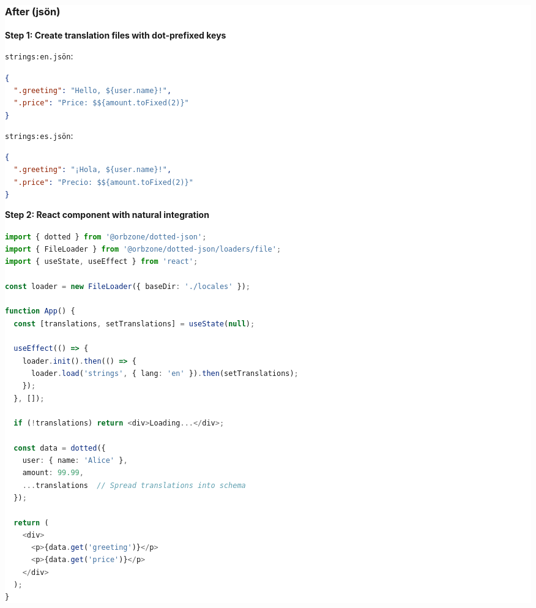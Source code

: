 ### After (jsön)

**Step 1: Create translation files with dot-prefixed keys**

`strings:en.jsön`:
```json
{
  ".greeting": "Hello, ${user.name}!",
  ".price": "Price: $${amount.toFixed(2)}"
}
```

`strings:es.jsön`:
```json
{
  ".greeting": "¡Hola, ${user.name}!",
  ".price": "Precio: $${amount.toFixed(2)}"
}
```

**Step 2: React component with natural integration**

```typescript
import { dotted } from '@orbzone/dotted-json';
import { FileLoader } from '@orbzone/dotted-json/loaders/file';
import { useState, useEffect } from 'react';

const loader = new FileLoader({ baseDir: './locales' });

function App() {
  const [translations, setTranslations] = useState(null);

  useEffect(() => {
    loader.init().then(() => {
      loader.load('strings', { lang: 'en' }).then(setTranslations);
    });
  }, []);

  if (!translations) return <div>Loading...</div>;

  const data = dotted({
    user: { name: 'Alice' },
    amount: 99.99,
    ...translations  // Spread translations into schema
  });

  return (
    <div>
      <p>{data.get('greeting')}</p>
      <p>{data.get('price')}</p>
    </div>
  );
}
```
